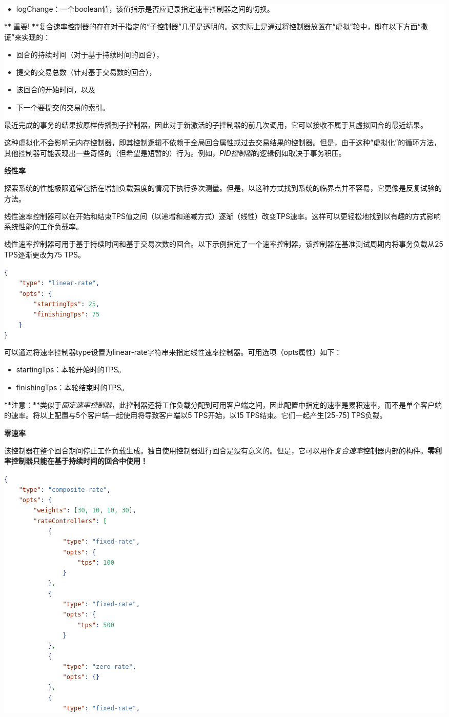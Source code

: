 -   logChange：一个boolean值，该值指示是否应记录指定速率控制器之间的切换。

** 重要! **复合速率控制器的存在对于指定的“子控制器”几乎是透明的。这实际上是通过将控制器放置在“虚拟”轮中，即在以下方面“撒谎”来实现的：

-   回合的持续时间（对于基于持续时间的回合），

-   提交的交易总数（针对基于交易数的回合），

-   该回合的开始时间，以及

-   下一个要提交的交易的索引。

最近完成的事务的结果按原样传播到子控制器，因此对于新激活的子控制器的前几次调用，它可以接收不属于其虚拟回合的最近结果。

这种虚拟化不会影响无内存控制器，即其控制逻辑不依赖于全局回合属性或过去交易结果的控制器。但是，由于这种“虚拟化”的循环方法，其他控制器可能表现出一些奇怪的（但希望是短暂的）行为。例如，*PID控制器*的逻辑例如取决于事务积压。

**线性率**

探索系统的性能极限通常包括在增加负载强度的情况下执行多次测量。但是，以这种方式找到系统的临界点并不容易，它更像是反复试验的方法。

线性速率控制器可以在开始和结束TPS值之间（以递增和递减方式）逐渐（线性）改变TPS速率。这样可以更轻松地找到以有趣的方式影响系统性能的工作负载率。

线性速率控制器可用于基于持续时间和基于交易次数的回合。以下示例指定了一个速率控制器，该控制器在基准测试周期内将事务负载从25
TPS逐渐更改为75 TPS。
```json
{
	"type": "linear-rate",
	"opts": {
		"startingTps": 25,
		"finishingTps": 75
	}
}
```


可以通过将速率控制器type设置为linear-rate字符串来指定线性速率控制器。可用选项（opts属性）如下：

-   startingTps：本轮开始时的TPS。

-   finishingTps：本轮结束时的TPS。

**注意：**类似于*固定速率控制器*，此控制器还将工作负载分配到可用客户端之间，因此配置中指定的速率是累积速率，而不是单个客户端的速率。将以上配置与5个客户端一起使用将导致客户端以5
TPS开始，以15 TPS结束。它们一起产生[25-75] TPS负载。

**零速率**

该控制器在整个回合期间停止工作负载生成。独自使用控制器进行回合是没有意义的。但是，它可以用作*复合速率*控制器内部的构件。**零利率控制器只能在基于持续时间的回合中使用！**
```json
{
	"type": "composite-rate",
	"opts": {
		"weights": [30, 10, 10, 30],
		"rateControllers": [
			{
				"type": "fixed-rate",
				"opts": {
					"tps": 100
				}
			},
			{
				"type": "fixed-rate",
				"opts": {
					"tps": 500
				}
			},
			{
				"type": "zero-rate",
				"opts": {}
			},
			{
				"type": "fixed-rate",
```